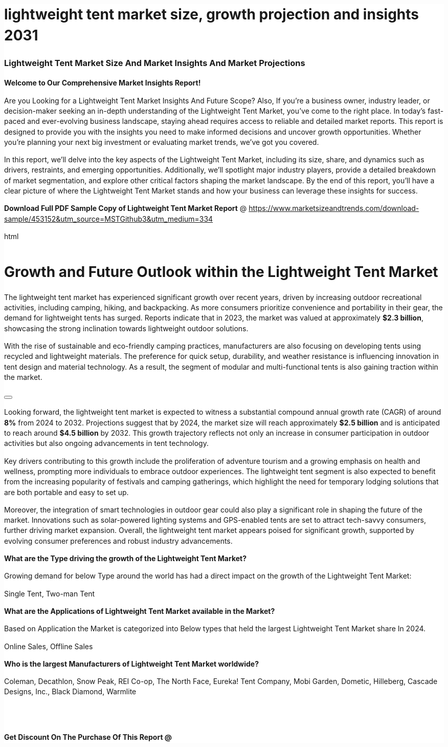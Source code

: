 <H1>lightweight tent market size, growth projection and insights 2031</H1><div class="" data-test-id=""><h3><span class="">Lightweight Tent Market Size And Market Insights And Market Projections</span></h3></div><div class="" data-test-id=""><p><strong>Welcome to Our Comprehensive Market Insights Report!</strong></p><p>Are you Looking for a Lightweight Tent Market Insights And Future Scope? Also, If you&rsquo;re a business owner, industry leader, or decision-maker seeking an in-depth understanding of the Lightweight Tent Market, you&rsquo;ve come to the right place. In today&rsquo;s fast-paced and ever-evolving business landscape, staying ahead requires access to reliable and detailed market reports. This report is designed to provide you with the insights you need to make informed decisions and uncover growth opportunities. Whether you&rsquo;re planning your next big investment or evaluating market trends, we&rsquo;ve got you covered.</p><p>In this report, we&rsquo;ll delve into the key aspects of the Lightweight Tent Market, including its size, share, and dynamics such as drivers, restraints, and emerging opportunities. Additionally, we&rsquo;ll spotlight major industry players, provide a detailed breakdown of market segmentation, and explore other critical factors shaping the market landscape. By the end of this report, you&rsquo;ll have a clear picture of where the Lightweight Tent Market stands and how your business can leverage these insights for success.</p><p><strong>Download Full PDF Sample Copy of Lightweight Tent Market Report</strong> @ <a href="https://www.marketsizeandtrends.com/download-sample/453152&utm_source=MSTGithub3&utm_medium=334" target="_blank">https://www.marketsizeandtrends.com/download-sample/453152&utm_source=MSTGithub3&utm_medium=334</a></p></div><div class="" data-test-id=""><p><span class="">html<html><head> <title>Lightweight Tent Market Growth and Future Outlook</title></head><body> <h1>Growth and Future Outlook within the Lightweight Tent Market</h1> <p>The lightweight tent market has experienced significant growth over recent years, driven by increasing outdoor recreational activities, including camping, hiking, and backpacking. As more consumers prioritize convenience and portability in their gear, the demand for lightweight tents has surged. Reports indicate that in 2023, the market was valued at approximately <strong>$2.3 billion</strong>, showcasing the strong inclination towards lightweight outdoor solutions.</p> <p>With the rise of sustainable and eco-friendly camping practices, manufacturers are also focusing on developing tents using recycled and lightweight materials. The preference for quick setup, durability, and weather resistance is influencing innovation in tent design and material technology. As a result, the segment of modular and multi-functional tents is also gaining traction within the market.</p> <p><button type="button"></button></p> <p>Looking forward, the lightweight tent market is expected to witness a substantial compound annual growth rate (CAGR) of around <strong>8%</strong> from 2024 to 2032. Projections suggest that by 2024, the market size will reach approximately <strong>$2.5 billion</strong> and is anticipated to reach around <strong>$4.5 billion</strong> by 2032. This growth trajectory reflects not only an increase in consumer participation in outdoor activities but also ongoing advancements in tent technology.</p> <p>Key drivers contributing to this growth include the proliferation of adventure tourism and a growing emphasis on health and wellness, prompting more individuals to embrace outdoor experiences. The lightweight tent segment is also expected to benefit from the increasing popularity of festivals and camping gatherings, which highlight the need for temporary lodging solutions that are both portable and easy to set up.</p> <p>Moreover, the integration of smart technologies in outdoor gear could also play a significant role in shaping the future of the market. Innovations such as solar-powered lighting systems and GPS-enabled tents are set to attract tech-savvy consumers, further driving market expansion. Overall, the lightweight tent market appears poised for significant growth, supported by evolving consumer preferences and robust industry advancements.</p></body></html></span></p><p><strong><span class="">What are the&nbsp;Type driving the growth of the Lightweight Tent Market?</span></strong></p></div><div class="" data-test-id=""><p><span class="">Growing demand for below Type around the world has had a direct impact on the growth of the Lightweight Tent Market:</span></p></div><div class="" data-test-id=""><p>Single Tent, Two-man Tent</p><p><span class=""><strong>What are the&nbsp;Applications&nbsp;of Lightweight Tent Market available in the Market?</strong></span></p></div><div class="" data-test-id=""><p><span class="">Based on Application the Market is categorized into Below types that held the largest Lightweight Tent Market share In 2024.</span></p></div><div class="" data-test-id=""><p><span class="">Online Sales, Offline Sales</span></p><p><span class=""><strong>Who is the largest Manufacturers of Lightweight Tent Market worldwide?</strong></span></p></div><div class="" data-test-id=""><p><span class="">Coleman, Decathlon, Snow Peak, REI Co-op, The North Face, Eureka! Tent Company, Mobi Garden, Dometic, Hilleberg, Cascade Designs, Inc., Black Diamond, Warmlite</span></p></div><div class="" data-test-id="">&nbsp;</div><div class="" data-test-id="">&nbsp;</div><div class="" data-test-id=""><p><span class=""><strong>Get Discount On The Purchase Of This Report @</strong>